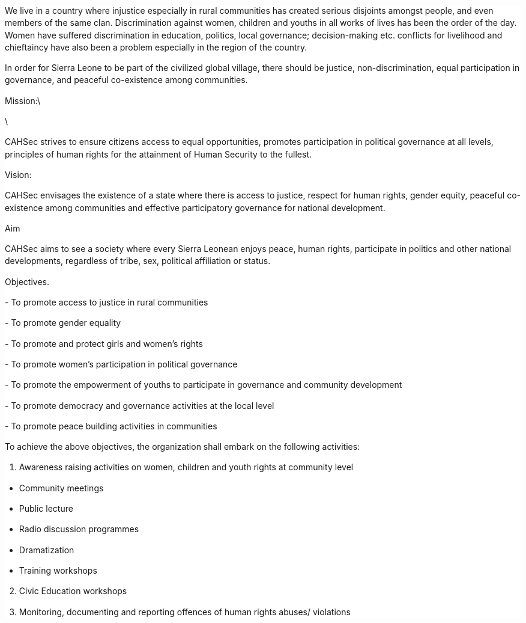We live in a country where injustice especially in rural communities has created serious disjoints amongst people, and even members of the same clan. Discrimination against women, children and youths in all works of lives has been the order of the day. Women have suffered discrimination in education, politics, local governance; decision-making etc. conflicts for livelihood and chieftaincy have also been a problem especially in the region of the country.

In order for Sierra Leone to be part of the civilized global village, there should be justice, non-discrimination, equal participation in governance, and peaceful co-existence among communities.

Mission:\

\



CAHSec strives to ensure citizens access to equal opportunities, promotes participation in political governance at all levels, principles of human rights for the attainment of Human Security to the fullest.

Vision:

CAHSec envisages the existence of a state where there is access to justice, respect for human rights, gender equity, peaceful co-existence among communities and effective participatory governance for national development.

Aim

CAHSec aims to see a society where every Sierra Leonean enjoys peace, human rights, participate in politics and other national developments, regardless of tribe, sex, political affiliation or status.

Objectives.

\- To promote access to justice in rural communities

\- To promote gender equality

\- To promote and protect girls and women’s rights

\- To promote women’s participation in political governance

\- To promote the empowerment of youths to participate in governance and community development

\- To promote democracy and governance activities at the local level

\- To promote peace building activities in communities

To achieve the above objectives, the organization shall embark on the following activities:

1. Awareness raising activities on women, children and youth rights at community level

- Community meetings

- Public lecture

- Radio discussion programmes

- Dramatization

- Training workshops

2. Civic Education workshops

3. Monitoring, documenting and reporting offences of human rights abuses/ violations
